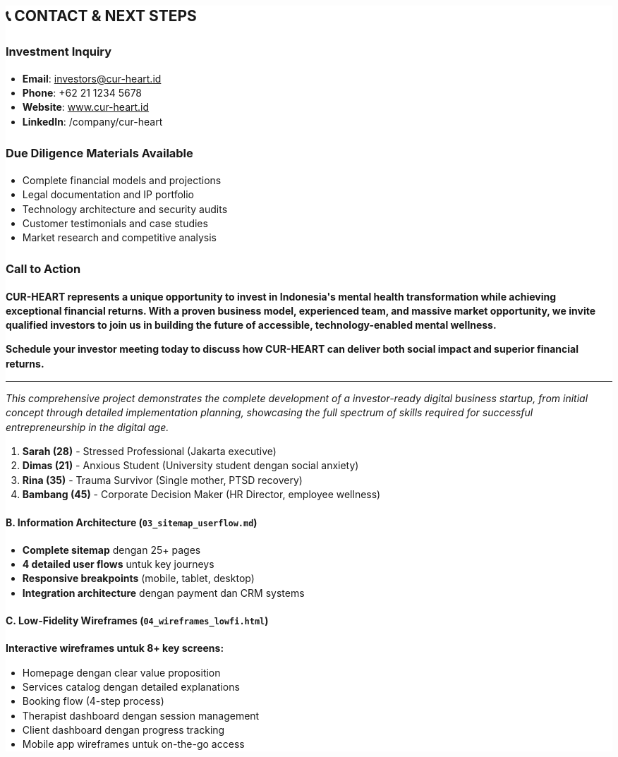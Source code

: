 
## 📞 **CONTACT & NEXT STEPS**

### **Investment Inquiry**
- **Email**: investors@cur-heart.id
- **Phone**: +62 21 1234 5678
- **Website**: www.cur-heart.id
- **LinkedIn**: /company/cur-heart

### **Due Diligence Materials Available**
- Complete financial models and projections
- Legal documentation and IP portfolio
- Technology architecture and security audits
- Customer testimonials and case studies
- Market research and competitive analysis

### **Call to Action**
**CUR-HEART represents a unique opportunity to invest in Indonesia's mental health transformation while achieving exceptional financial returns. With a proven business model, experienced team, and massive market opportunity, we invite qualified investors to join us in building the future of accessible, technology-enabled mental wellness.**

**Schedule your investor meeting today to discuss how CUR-HEART can deliver both social impact and superior financial returns.**

---

*This comprehensive project demonstrates the complete development of a investor-ready digital business startup, from initial concept through detailed implementation planning, showcasing the full spectrum of skills required for successful entrepreneurship in the digital age.*
1. **Sarah (28)** - Stressed Professional (Jakarta executive)
2. **Dimas (21)** - Anxious Student (University student dengan social anxiety)
3. **Rina (35)** - Trauma Survivor (Single mother, PTSD recovery)
4. **Bambang (45)** - Corporate Decision Maker (HR Director, employee wellness)

#### **B. Information Architecture** (`03_sitemap_userflow.md`)
- **Complete sitemap** dengan 25+ pages
- **4 detailed user flows** untuk key journeys
- **Responsive breakpoints** (mobile, tablet, desktop)
- **Integration architecture** dengan payment dan CRM systems

#### **C. Low-Fidelity Wireframes** (`04_wireframes_lowfi.html`)
**Interactive wireframes untuk 8+ key screens:**
- Homepage dengan clear value proposition
- Services catalog dengan detailed explanations
- Booking flow (4-step process)
- Therapist dashboard dengan session management
- Client dashboard dengan progress tracking
- Mobile app wireframes untuk on-the-go access
